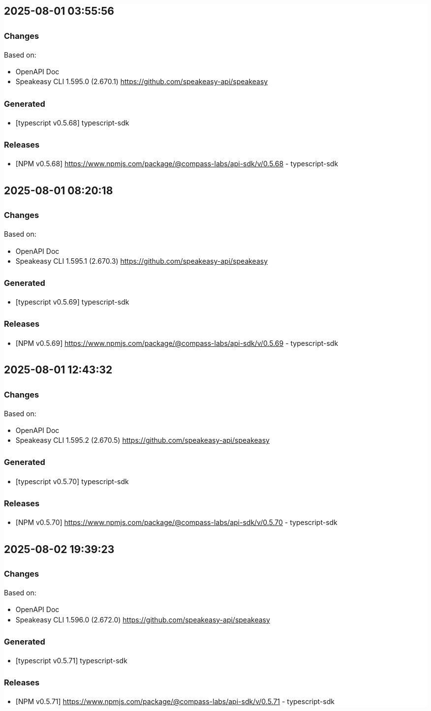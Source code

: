 ## 2025-08-01 03:55:56
### Changes
Based on:
- OpenAPI Doc  
- Speakeasy CLI 1.595.0 (2.670.1) https://github.com/speakeasy-api/speakeasy
### Generated
- [typescript v0.5.68] typescript-sdk
### Releases
- [NPM v0.5.68] https://www.npmjs.com/package/@compass-labs/api-sdk/v/0.5.68 - typescript-sdk

## 2025-08-01 08:20:18
### Changes
Based on:
- OpenAPI Doc  
- Speakeasy CLI 1.595.1 (2.670.3) https://github.com/speakeasy-api/speakeasy
### Generated
- [typescript v0.5.69] typescript-sdk
### Releases
- [NPM v0.5.69] https://www.npmjs.com/package/@compass-labs/api-sdk/v/0.5.69 - typescript-sdk

## 2025-08-01 12:43:32
### Changes
Based on:
- OpenAPI Doc  
- Speakeasy CLI 1.595.2 (2.670.5) https://github.com/speakeasy-api/speakeasy
### Generated
- [typescript v0.5.70] typescript-sdk
### Releases
- [NPM v0.5.70] https://www.npmjs.com/package/@compass-labs/api-sdk/v/0.5.70 - typescript-sdk

## 2025-08-02 19:39:23
### Changes
Based on:
- OpenAPI Doc  
- Speakeasy CLI 1.596.0 (2.672.0) https://github.com/speakeasy-api/speakeasy
### Generated
- [typescript v0.5.71] typescript-sdk
### Releases
- [NPM v0.5.71] https://www.npmjs.com/package/@compass-labs/api-sdk/v/0.5.71 - typescript-sdk
